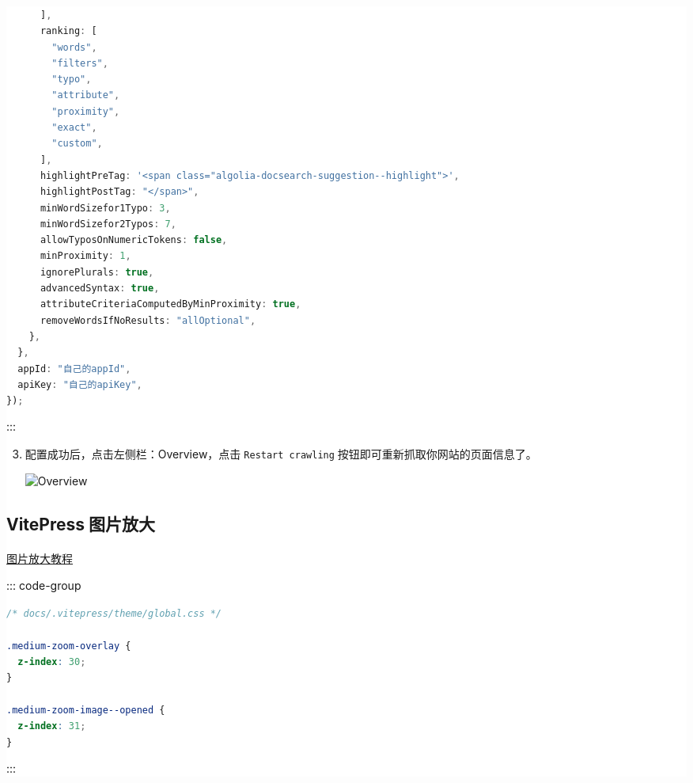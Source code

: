    ```js
         ],
         ranking: [
           "words",
           "filters",
           "typo",
           "attribute",
           "proximity",
           "exact",
           "custom",
         ],
         highlightPreTag: '<span class="algolia-docsearch-suggestion--highlight">',
         highlightPostTag: "</span>",
         minWordSizefor1Typo: 3,
         minWordSizefor2Typos: 7,
         allowTyposOnNumericTokens: false,
         minProximity: 1,
         ignorePlurals: true,
         advancedSyntax: true,
         attributeCriteriaComputedByMinProximity: true,
         removeWordsIfNoResults: "allOptional",
       },
     },
     appId: "自己的appId",
     apiKey: "自己的apiKey",
   });
   ```
   :::

3. 配置成功后，点击左侧栏：Overview，点击 `Restart crawling` 按钮即可重新抓取你网站的页面信息了。

   ![Overview](https://usacdn.wangdu.site/file/blog-cdn/WP-CDN-02/2024/202403201054776.webp)

## VitePress 图片放大

[图片放大教程](https://bddxg.top/article/note/vitepress%E4%BC%98%E5%8C%96/%E7%82%B9%E5%87%BB%E5%9B%BE%E7%89%87%E6%94%BE%E5%A4%A7.html)

::: code-group

```css [global.css]
/* docs/.vitepress/theme/global.css */

.medium-zoom-overlay {
  z-index: 30;
}

.medium-zoom-image--opened {
  z-index: 31;
}
```
:::
